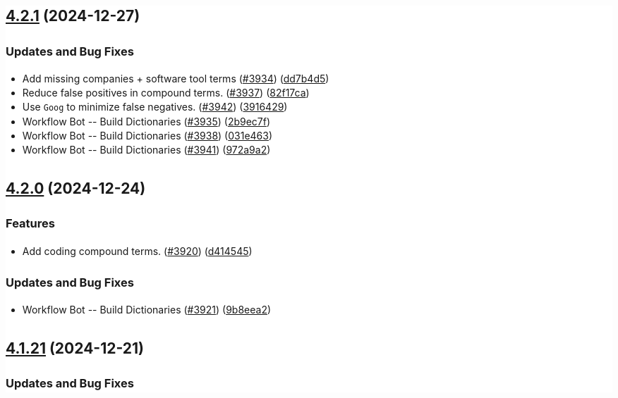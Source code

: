 ## [4.2.1](https://github.com/streetsidesoftware/cspell-dicts/compare/@cspell/dict-software-terms@4.2.0...@cspell/dict-software-terms@4.2.1) (2024-12-27)


### Updates and Bug Fixes

* Add missing companies + software tool terms ([#3934](https://github.com/streetsidesoftware/cspell-dicts/issues/3934)) ([dd7b4d5](https://github.com/streetsidesoftware/cspell-dicts/commit/dd7b4d554cbe5f42f91e4a7c00398074c4aa85b5))
* Reduce false positives in compound terms. ([#3937](https://github.com/streetsidesoftware/cspell-dicts/issues/3937)) ([82f17ca](https://github.com/streetsidesoftware/cspell-dicts/commit/82f17ca46e7c63180f3f83ea9555a79c25a31d62))
* Use `Goog` to minimize false negatives. ([#3942](https://github.com/streetsidesoftware/cspell-dicts/issues/3942)) ([3916429](https://github.com/streetsidesoftware/cspell-dicts/commit/3916429b6e3a266fa00b7202e7cb771e24eef127))
* Workflow Bot -- Build Dictionaries ([#3935](https://github.com/streetsidesoftware/cspell-dicts/issues/3935)) ([2b9ec7f](https://github.com/streetsidesoftware/cspell-dicts/commit/2b9ec7fb86c55c20e1719816fb6ec33b661e48d7))
* Workflow Bot -- Build Dictionaries ([#3938](https://github.com/streetsidesoftware/cspell-dicts/issues/3938)) ([031e463](https://github.com/streetsidesoftware/cspell-dicts/commit/031e463cf759dbdd68a55e1946995d020afc7d69))
* Workflow Bot -- Build Dictionaries ([#3941](https://github.com/streetsidesoftware/cspell-dicts/issues/3941)) ([972a9a2](https://github.com/streetsidesoftware/cspell-dicts/commit/972a9a22d29cf3e616d8bbb0ecc3191e98039f34))

## [4.2.0](https://github.com/streetsidesoftware/cspell-dicts/compare/@cspell/dict-software-terms@4.1.21...@cspell/dict-software-terms@4.2.0) (2024-12-24)


### Features

* Add coding compound terms. ([#3920](https://github.com/streetsidesoftware/cspell-dicts/issues/3920)) ([d414545](https://github.com/streetsidesoftware/cspell-dicts/commit/d414545b796bdf55dbaaeeb1954430323baf56bb))


### Updates and Bug Fixes

* Workflow Bot -- Build Dictionaries ([#3921](https://github.com/streetsidesoftware/cspell-dicts/issues/3921)) ([9b8eea2](https://github.com/streetsidesoftware/cspell-dicts/commit/9b8eea22b9554fda83c904adfb68066cd4b800d8))

## [4.1.21](https://github.com/streetsidesoftware/cspell-dicts/compare/@cspell/dict-software-terms@4.1.20...@cspell/dict-software-terms@4.1.21) (2024-12-21)


### Updates and Bug Fixes
